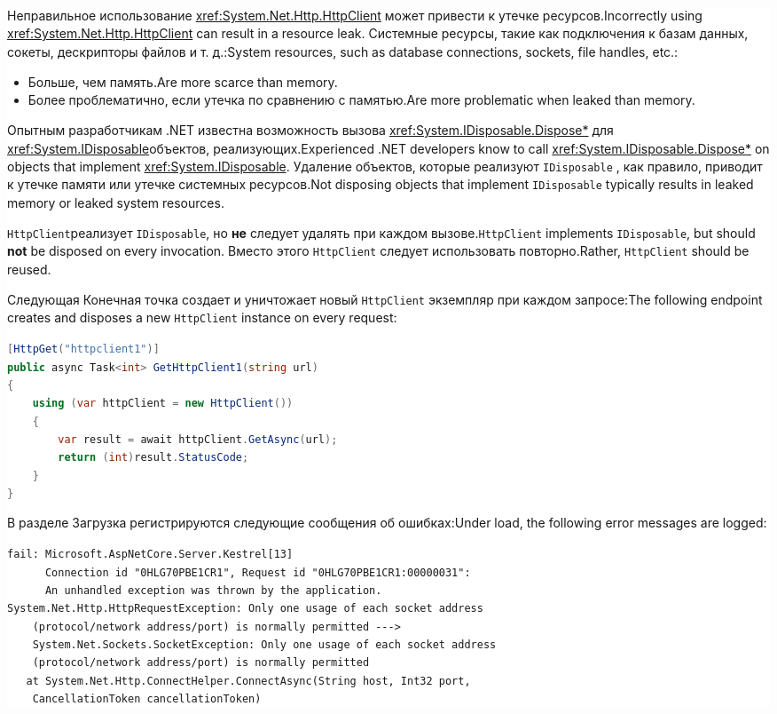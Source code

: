 <span data-ttu-id="4bcfe-288">Неправильное использование <xref:System.Net.Http.HttpClient> может привести к утечке ресурсов.</span><span class="sxs-lookup"><span data-stu-id="4bcfe-288">Incorrectly using <xref:System.Net.Http.HttpClient> can result in a resource leak.</span></span> <span data-ttu-id="4bcfe-289">Системные ресурсы, такие как подключения к базам данных, сокеты, дескрипторы файлов и т. д.:</span><span class="sxs-lookup"><span data-stu-id="4bcfe-289">System resources, such as database connections, sockets, file handles, etc.:</span></span>

* <span data-ttu-id="4bcfe-290">Больше, чем память.</span><span class="sxs-lookup"><span data-stu-id="4bcfe-290">Are more scarce than memory.</span></span>
* <span data-ttu-id="4bcfe-291">Более проблематично, если утечка по сравнению с памятью.</span><span class="sxs-lookup"><span data-stu-id="4bcfe-291">Are more problematic when leaked than memory.</span></span>

<span data-ttu-id="4bcfe-292">Опытным разработчикам .NET известна возможность вызова <xref:System.IDisposable.Dispose*> для <xref:System.IDisposable>объектов, реализующих.</span><span class="sxs-lookup"><span data-stu-id="4bcfe-292">Experienced .NET developers know to call <xref:System.IDisposable.Dispose*> on objects that implement <xref:System.IDisposable>.</span></span> <span data-ttu-id="4bcfe-293">Удаление объектов, которые реализуют `IDisposable` , как правило, приводит к утечке памяти или утечке системных ресурсов.</span><span class="sxs-lookup"><span data-stu-id="4bcfe-293">Not disposing objects that implement `IDisposable` typically results in leaked memory or leaked system resources.</span></span>

<span data-ttu-id="4bcfe-294">`HttpClient`реализует `IDisposable`, но **не** следует удалять при каждом вызове.</span><span class="sxs-lookup"><span data-stu-id="4bcfe-294">`HttpClient` implements `IDisposable`, but should **not** be disposed on every invocation.</span></span> <span data-ttu-id="4bcfe-295">Вместо этого `HttpClient` следует использовать повторно.</span><span class="sxs-lookup"><span data-stu-id="4bcfe-295">Rather, `HttpClient` should be reused.</span></span>

<span data-ttu-id="4bcfe-296">Следующая Конечная точка создает и уничтожает новый `HttpClient` экземпляр при каждом запросе:</span><span class="sxs-lookup"><span data-stu-id="4bcfe-296">The following endpoint creates and disposes a new  `HttpClient` instance on every request:</span></span>

```csharp
[HttpGet("httpclient1")]
public async Task<int> GetHttpClient1(string url)
{
    using (var httpClient = new HttpClient())
    {
        var result = await httpClient.GetAsync(url);
        return (int)result.StatusCode;
    }
}
```

<span data-ttu-id="4bcfe-297">В разделе Загрузка регистрируются следующие сообщения об ошибках:</span><span class="sxs-lookup"><span data-stu-id="4bcfe-297">Under load, the following error messages are logged:</span></span>

```
fail: Microsoft.AspNetCore.Server.Kestrel[13]
      Connection id "0HLG70PBE1CR1", Request id "0HLG70PBE1CR1:00000031":
      An unhandled exception was thrown by the application.
System.Net.Http.HttpRequestException: Only one usage of each socket address
    (protocol/network address/port) is normally permitted --->
    System.Net.Sockets.SocketException: Only one usage of each socket address
    (protocol/network address/port) is normally permitted
   at System.Net.Http.ConnectHelper.ConnectAsync(String host, Int32 port,
    CancellationToken cancellationToken)
```
